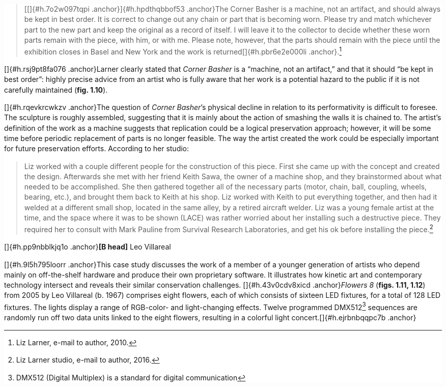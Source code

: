 > [[]{#h.7o2w097tqpi .anchor}]{#h.hpdthqbbof53 .anchor}The Corner Basher
> is a machine, not an artifact, and should always be kept in best
> order. It is correct to change out any chain or part that is becoming
> worn. Please try and match whichever part to the new part and keep the
> original as a record of itself. I will leave it to the collector to
> decide whether these worn parts remain with the piece, with him, or
> with me. Please note, however, that the parts should remain with the
> piece until the exhibition closes in Basel and New York and the work
> is returned[]{#h.pbr6e2e000li .anchor}.[^3]

[]{#h.rsj9pt8fa076 .anchor}Larner clearly stated that *Corner Basher* is
a “machine, not an artifact,” and that it should “be kept in best
order”: highly precise advice from an artist who is fully aware that her
work is a potential hazard to the public if it is not carefully
maintained (**fig. 1.10**).

[]{#h.rqevkrcwkzv .anchor}The question of *Corner Basher*’s physical
decline in relation to its performativity is difficult to foresee. The
sculpture is roughly assembled, suggesting that it is mainly about the
action of smashing the walls it is chained to. The artist’s definition
of the work as a machine suggests that replication could be a logical
preservation approach; however, it will be some time before periodic
replacement of parts is no longer feasible. The way the artist created
the work could be especially important for future preservation efforts.
According to her studio:

> Liz worked with a couple different people for the construction of this
> piece. First she came up with the concept and created the design.
> Afterwards she met with her friend Keith Sawa, the owner of a machine
> shop, and they brainstormed about what needed to be accomplished. She
> then gathered together all of the necessary parts (motor, chain, ball,
> coupling, wheels, bearing, etc.), and brought them back to Keith at
> his shop. Liz worked with Keith to put everything together, and then
> had it welded at a different small shop, located in the same alley, by
> a retired aircraft welder. Liz was a young female artist at the time,
> and the space where it was to be shown (LACE) was rather worried about
> her installing such a destructive piece. They required her to consult
> with Mark Pauline from Survival Research Laboratories, and get his ok
> before installing the piece.[^4]

[]{#h.pp9nbblkjq1o .anchor}**\[B head\]** Leo Villareal

[]{#h.9l5h795loorr .anchor}This case study discusses the work of a
member of a younger generation of artists who depend mainly on
off-the-shelf hardware and produce their own proprietary software. It
illustrates how kinetic art and contemporary technology intersect and
reveals their similar conservation challenges. []{#h.43v0cdv8xicd
.anchor}*Flowers 8* (**figs. 1.11, 1.12**) from 2005 by Leo Villareal
(b. 1967) comprises eight flowers, each of which consists of sixteen LED
fixtures, for a total of 128 LED fixtures. The lights display a range of
RGB-color- and light-changing effects. Twelve programmed DMX512[^5]
sequences are randomly run off two data units linked to the eight
flowers, resulting in a colorful light concert.[]{#h.ejrbnbqqpc7b
.anchor}


[^1]: [**Tinguely 2012**](#bib):392. “Es bewegt sich alles, Stillstand
[^2]: Otto Piene, e-mail to Bek & Frohnert, March 17, 2014, regarding
[^3]: Liz Larner, e-mail to author, 2010.
[^4]: Liz Larner studio, e-mail to author, 2016.
[^5]: DMX512 (Digital Multiplex) is a standard for digital communication